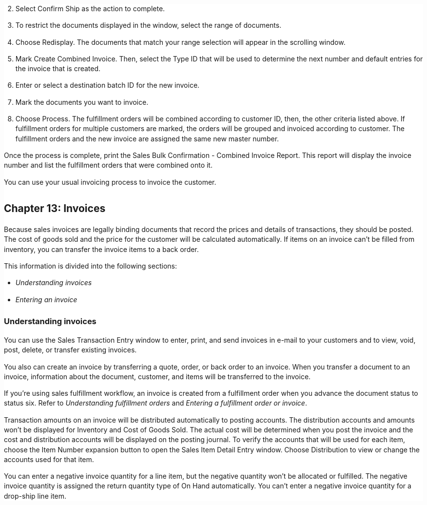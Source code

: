 2. Select Confirm Ship as the action to complete.

3. To restrict the documents displayed in the window, select the range of documents.

4. Choose Redisplay. The documents that match your range selection will appear in the scrolling window.

5. Mark Create Combined Invoice. Then, select the Type ID that will be used to determine the next number and default entries for the invoice that is created.

6. Enter or select a destination batch ID for the new invoice.

7. Mark the documents you want to invoice.

8. Choose Process. The fulfillment orders will be combined according to customer ID, then, the other criteria listed above. If fulfillment orders for multiple customers are marked, the orders will be grouped and invoiced according to customer. The fulfillment orders and the new invoice are assigned the same new master number.

Once the process is complete, print the Sales Bulk Confirmation - Combined Invoice Report. This report will display the invoice number and list the fulfillment orders that were combined onto it.

You can use your usual invoicing process to invoice the customer.

## Chapter 13: Invoices

Because sales invoices are legally binding documents that record the prices and details of transactions, they should be posted. The cost of goods sold and the price for the customer will be calculated automatically. If items on an invoice can’t be filled from inventory, you can transfer the invoice items to a back order.

This information is divided into the following sections:

- *Understanding invoices*

- *Entering an invoice*

### Understanding invoices

You can use the Sales Transaction Entry window to enter, print, and send invoices in e-mail to your customers and to view, void, post, delete, or transfer existing invoices.

You also can create an invoice by transferring a quote, order, or back order to an invoice. When you transfer a document to an invoice, information about the document, customer, and items will be transferred to the invoice.

If you’re using sales fulfillment workflow, an invoice is created from a fulfillment order when you advance the document status to status six. Refer to *Understanding fulfillment orders* and *Entering a fulfillment order or invoice*.

Transaction amounts on an invoice will be distributed automatically to posting accounts. The distribution accounts and amounts won’t be displayed for Inventory and Cost of Goods Sold. The actual cost will be determined when you post the invoice and the cost and distribution accounts will be displayed on the posting journal. To verify the accounts that will be used for each item, choose the Item Number expansion button to open the Sales Item Detail Entry window. Choose Distribution to view or change the accounts used for that item.

You can enter a negative invoice quantity for a line item, but the negative quantity won’t be allocated or fulfilled. The negative invoice quantity is assigned the return quantity type of On Hand automatically. You can’t enter a negative invoice quantity for a drop-ship line item.
